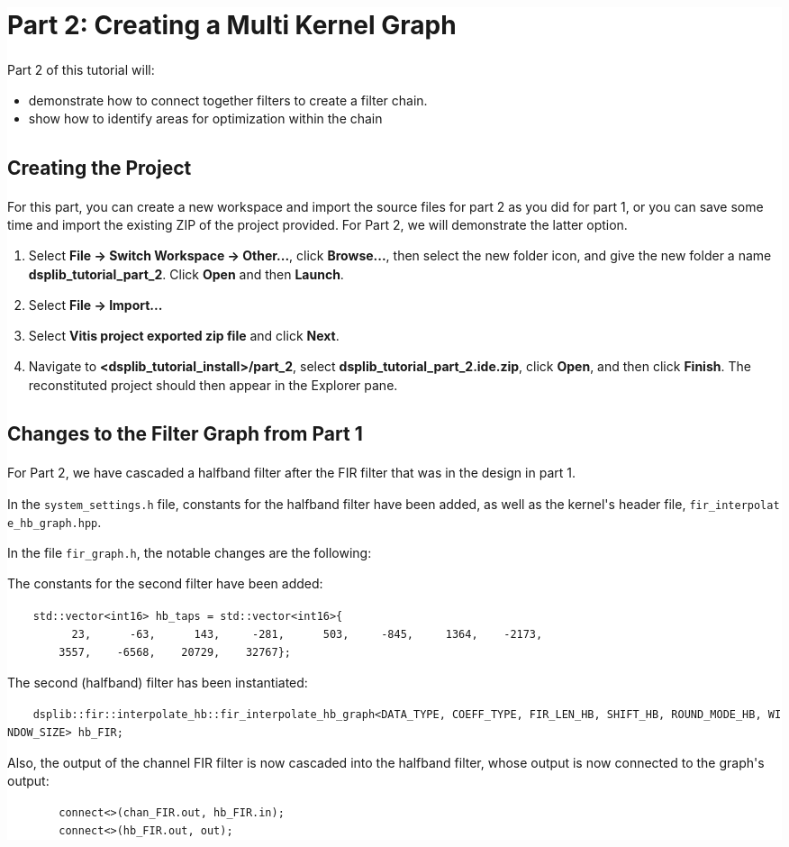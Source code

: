 # Part 2: Creating a Multi Kernel Graph

Part 2 of this tutorial will:
* demonstrate how to connect together filters to create a filter chain.
* show how to identify areas for optimization within the chain


## Creating the Project

For this part, you can create a new workspace and import the source files for part 2 as you did for part 1, or you can save some time and import the existing ZIP of the project provided.  For Part 2, we will demonstrate the latter option.

1. Select **File -> Switch Workspace -> Other...**, click **Browse...**, then select the new folder icon, and give the new folder a name **dsplib_tutorial_part_2**.  Click **Open** and then **Launch**.

2. Select **File -> Import...**

3. Select **Vitis project exported zip file** and click **Next**.

4. Navigate to **<dsplib_tutorial_install>/part_2**, select **dsplib_tutorial_part_2.ide.zip**, click **Open**, and then click **Finish**. The reconstituted project should then appear in the Explorer pane.

## Changes to the Filter Graph from Part 1

For Part 2, we have cascaded a halfband filter after the FIR filter that was in the design in part 1.

In the `system_settings.h` file, constants for the halfband filter have been added, as well as the kernel's header file, `fir_interpolate_hb_graph.hpp`.

In the file `fir_graph.h`, the notable changes are the following:

The constants for the second filter have been added:
```
    std::vector<int16> hb_taps = std::vector<int16>{
          23,      -63,      143,     -281,      503,     -845,     1364,    -2173,
        3557,    -6568,    20729,    32767};

```

The second (halfband) filter has been instantiated:
```
	dsplib::fir::interpolate_hb::fir_interpolate_hb_graph<DATA_TYPE, COEFF_TYPE, FIR_LEN_HB, SHIFT_HB, ROUND_MODE_HB, WINDOW_SIZE> hb_FIR;
```

Also, the output of the channel FIR filter is now cascaded into the halfband filter, whose output is now connected to the graph's output:
```
		connect<>(chan_FIR.out, hb_FIR.in);
		connect<>(hb_FIR.out, out);
```
